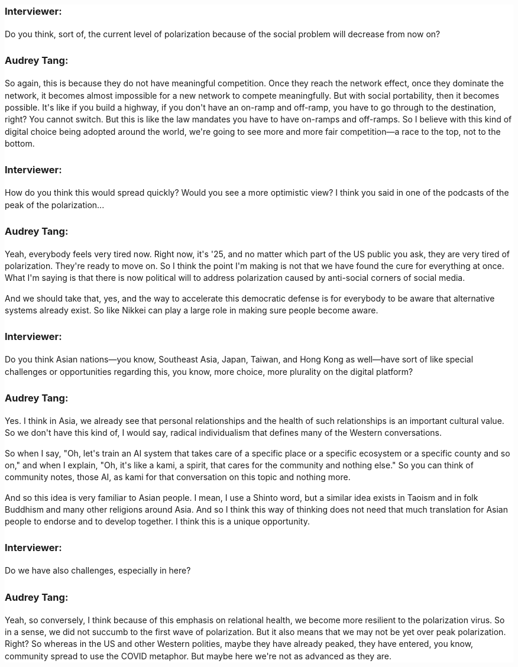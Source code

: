### Interviewer: 
Do you think, sort of, the current level of polarization because of the social problem will decrease from now on?

### Audrey Tang:
So again, this is because they do not have meaningful competition. Once they reach the network effect, once they dominate the network, it becomes almost impossible for a new network to compete meaningfully. But with social portability, then it becomes possible. It's like if you build a highway, if you don't have an on-ramp and off-ramp, you have to go through to the destination, right? You cannot switch. But this is like the law mandates you have to have on-ramps and off-ramps. So I believe with this kind of digital choice being adopted around the world, we're going to see more and more fair competition—a race to the top, not to the bottom.

### Interviewer: 
How do you think this would spread quickly? Would you see a more optimistic view? I think you said in one of the podcasts of the peak of the polarization...

### Audrey Tang:
Yeah, everybody feels very tired now. Right now, it's '25, and no matter which part of the US public you ask, they are very tired of polarization. They're ready to move on. So I think the point I'm making is not that we have found the cure for everything at once. What I'm saying is that there is now political will to address polarization caused by anti-social corners of social media.

And we should take that, yes, and the way to accelerate this democratic defense is for everybody to be aware that alternative systems already exist. So like Nikkei can play a large role in making sure people become aware.

### Interviewer: 
Do you think Asian nations—you know, Southeast Asia, Japan, Taiwan, and Hong Kong as well—have sort of like special challenges or opportunities regarding this, you know, more choice, more plurality on the digital platform?

### Audrey Tang:
Yes. I think in Asia, we already see that personal relationships and the health of such relationships is an important cultural value. So we don't have this kind of, I would say, radical individualism that defines many of the Western conversations.

So when I say, "Oh, let's train an AI system that takes care of a specific place or a specific ecosystem or a specific county and so on," and when I explain, "Oh, it's like a kami, a spirit, that cares for the community and nothing else." So you can think of community notes, those AI, as kami for that conversation on this topic and nothing more.

And so this idea is very familiar to Asian people. I mean, I use a Shinto word, but a similar idea exists in Taoism and in folk Buddhism and many other religions around Asia. And so I think this way of thinking does not need that much translation for Asian people to endorse and to develop together. I think this is a unique opportunity.

### Interviewer: 
Do we have also challenges, especially in here?

### Audrey Tang:
Yeah, so conversely, I think because of this emphasis on relational health, we become more resilient to the polarization virus. So in a sense, we did not succumb to the first wave of polarization. But it also means that we may not be yet over peak polarization. Right? So whereas in the US and other Western polities, maybe they have already peaked, they have entered, you know, community spread to use the COVID metaphor. But maybe here we're not as advanced as they are. 

